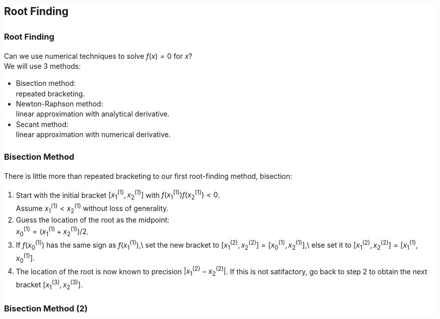


## Root Finding

### Root Finding
Can we use numerical techniques to solve $f(x)=0$ for $x$?  
We will use 3 methods:

* Bisection method:  
repeated bracketing.
* Newton-Raphson method:  
linear approximation with analytical derivative.
* Secant method:  
linear approximation with numerical derivative.



### Bisection Method
There is little more than repeated bracketing to our first root-finding method, bisection:
1. Start with the initial bracket $\left[x_1^{(1)}, x_2^{(1)}\right]$ with $f\left(x_1^{(1)}\right)f\left(x_2^{(1)}\right) < 0$.    
Assume $x_1^{(1)} < x_2^{(1)}$ without loss of generality.
2. Guess the location of the root as the midpoint:   
$x_0^{(1)}=\left(x_1^{(1)}+x_2^{(1)}\right)/2$.
3. If $f\left(x_0^{(1)}\right)$ has the same sign as $f\left(x_1^{(1)}\right)$,\\ 
set the new bracket to $\left[x_1^{(2)}, x_2^{(2)}\right]=\left[x_0^{(1)}, x_2^{(1)}\right]$,\\ 
else set it to $\left[x_1^{(2)}, x_2^{(2)}\right]=\left[x_1^{(1)}, x_0^{(1)}\right]$.  
4. The location of the root is now known to precision $\left|x_1^{(2)}-x_2^{(2)}\right|$. If this is not satifactory, go back to step 2 to obtain the next bracket $\left[x_1^{(3)}, x_2^{(3)}\right]$.


### Bisection Method (2)